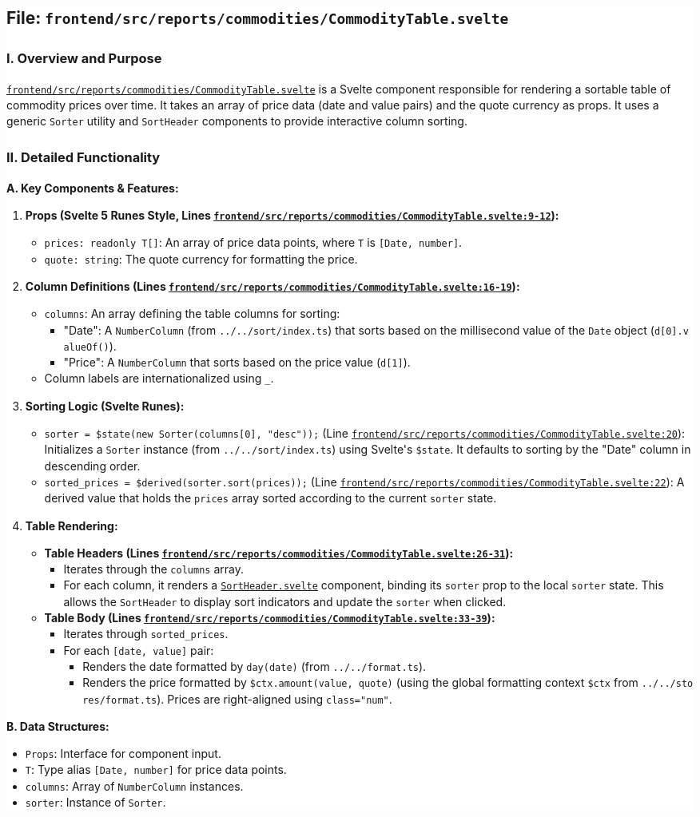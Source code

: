 ## File: `frontend/src/reports/commodities/CommodityTable.svelte`

### I. Overview and Purpose

[`frontend/src/reports/commodities/CommodityTable.svelte`](frontend/src/reports/commodities/CommodityTable.svelte:1) is a Svelte component responsible for rendering a sortable table of commodity prices over time. It takes an array of price data (date and value pairs) and the quote currency as props. It uses a generic `Sorter` utility and `SortHeader` components to provide interactive column sorting.

### II. Detailed Functionality

**A. Key Components & Features:**

1.  **Props (Svelte 5 Runes Style, Lines [`frontend/src/reports/commodities/CommodityTable.svelte:9-12`](frontend/src/reports/commodities/CommodityTable.svelte:9)):**
    *   `prices: readonly T[]`: An array of price data points, where `T` is `[Date, number]`.
    *   `quote: string`: The quote currency for formatting the price.

2.  **Column Definitions (Lines [`frontend/src/reports/commodities/CommodityTable.svelte:16-19`](frontend/src/reports/commodities/CommodityTable.svelte:16)):**
    *   `columns`: An array defining the table columns for sorting:
        *   "Date": A `NumberColumn` (from `../../sort/index.ts`) that sorts based on the millisecond value of the `Date` object (`d[0].valueOf()`).
        *   "Price": A `NumberColumn` that sorts based on the price value (`d[1]`).
    *   Column labels are internationalized using `_`.

3.  **Sorting Logic (Svelte Runes):**
    *   `sorter = $state(new Sorter(columns[0], "desc"));` (Line [`frontend/src/reports/commodities/CommodityTable.svelte:20`](frontend/src/reports/commodities/CommodityTable.svelte:20)): Initializes a `Sorter` instance (from `../../sort/index.ts`) using Svelte's `$state`. It defaults to sorting by the "Date" column in descending order.
    *   `sorted_prices = $derived(sorter.sort(prices));` (Line [`frontend/src/reports/commodities/CommodityTable.svelte:22`](frontend/src/reports/commodities/CommodityTable.svelte:22)): A derived value that holds the `prices` array sorted according to the current `sorter` state.

4.  **Table Rendering:**
    *   **Table Headers (Lines [`frontend/src/reports/commodities/CommodityTable.svelte:26-31`](frontend/src/reports/commodities/CommodityTable.svelte:26)):**
        *   Iterates through the `columns` array.
        *   For each column, it renders a [`SortHeader.svelte`](../../sort/SortHeader.svelte:1) component, binding its `sorter` prop to the local `sorter` state. This allows the `SortHeader` to display sort indicators and update the `sorter` when clicked.
    *   **Table Body (Lines [`frontend/src/reports/commodities/CommodityTable.svelte:33-39`](frontend/src/reports/commodities/CommodityTable.svelte:33)):**
        *   Iterates through `sorted_prices`.
        *   For each `[date, value]` pair:
            *   Renders the date formatted by `day(date)` (from `../../format.ts`).
            *   Renders the price formatted by `$ctx.amount(value, quote)` (using the global formatting context `$ctx` from `../../stores/format.ts`). Prices are right-aligned using `class="num"`.

**B. Data Structures:**
*   `Props`: Interface for component input.
*   `T`: Type alias `[Date, number]` for price data points.
*   `columns`: Array of `NumberColumn` instances.
*   `sorter`: Instance of `Sorter`.
